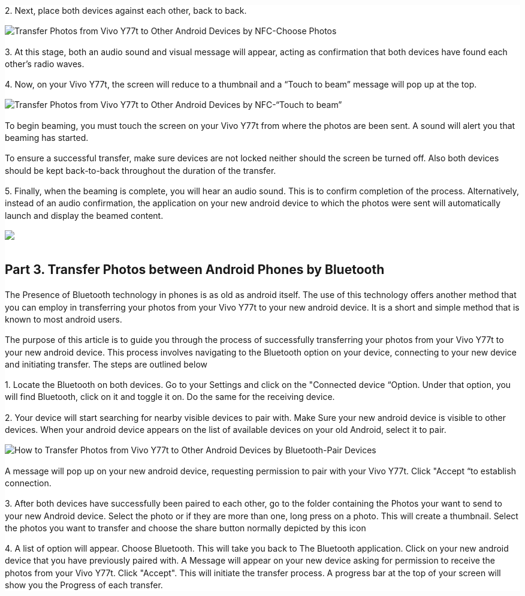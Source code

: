 2\. Next, place both devices against each other, back to back.

![Transfer Photos from Vivo Y77t to Other Android Devices by NFC-Choose Photos](https://images.wondershare.com/drfone/article/2019/11/transfer-old-android-to-new-android-by-nfc-04.jpg)

3\. At this stage, both an audio sound and visual message will appear, acting as confirmation that both devices have found each other’s radio waves.

4\. Now, on your Vivo Y77t, the screen will reduce to a thumbnail and a “Touch to beam” message will pop up at the top.

![Transfer Photos from Vivo Y77t to Other Android Devices by NFC-“Touch to beam”](https://images.wondershare.com/drfone/article/2019/11/transfer-old-android-to-new-android-by-nfc-05.jpg)

To begin beaming, you must touch the screen on your Vivo Y77t from where the photos are been sent. A sound will alert you that beaming has started.

To ensure a successful transfer, make sure devices are not locked neither should the screen be turned off. Also both devices should be kept back-to-back throughout the duration of the transfer.

5\. Finally, when the beaming is complete, you will hear an audio sound. This is to confirm completion of the process. Alternatively, instead of an audio confirmation, the application on your new android device to which the photos were sent will automatically launch and display the beamed content.


<a href="https://secure.2checkout.com/order/checkout.php?PRODS=3727260&QTY=1&AFFILIATE=108875&CART=1"><img src="http://www.aiseesoft.com/avangate/30p/banner.jpg" border="0"></a>

## Part 3. Transfer Photos between Android Phones by Bluetooth

The Presence of Bluetooth technology in phones is as old as android itself. The use of this technology offers another method that you can employ in transferring your photos from your Vivo Y77t to your new android device. It is a short and simple method that is known to most android users.

The purpose of this article is to guide you through the process of successfully transferring your photos from your Vivo Y77t to your new android device. This process involves navigating to the Bluetooth option on your device, connecting to your new device and initiating transfer. The steps are outlined below

1\. Locate the Bluetooth on both devices. Go to your Settings and click on the "Connected device “Option. Under that option, you will find Bluetooth, click on it and toggle it on. Do the same for the receiving device.

2\. Your device will start searching for nearby visible devices to pair with. Make Sure your new android device is visible to other devices. When your android device appears on the list of available devices on your old Android, select it to pair.

![How to Transfer Photos from Vivo Y77t to Other Android Devices by Bluetooth-Pair Devices](https://images.wondershare.com/drfone/article/2019/11/transfer-old-android-to-new-android-by-bluetooth-02.jpg)

A message will pop up on your new android device, requesting permission to pair with your Vivo Y77t. Click "Accept “to establish connection.

3\. After both devices have successfully been paired to each other, go to the folder containing the Photos your want to send to your new Android device. Select the photo or if they are more than one, long press on a photo. This will create a thumbnail. Select the photos you want to transfer and choose the share button normally depicted by this icon

4\. A list of option will appear. Choose Bluetooth. This will take you back to The Bluetooth application. Click on your new android device that you have previously paired with. A Message will appear on your new device asking for permission to receive the photos from your Vivo Y77t. Click "Accept". This will initiate the transfer process. A progress bar at the top of your screen will show you the Progress of each transfer.
